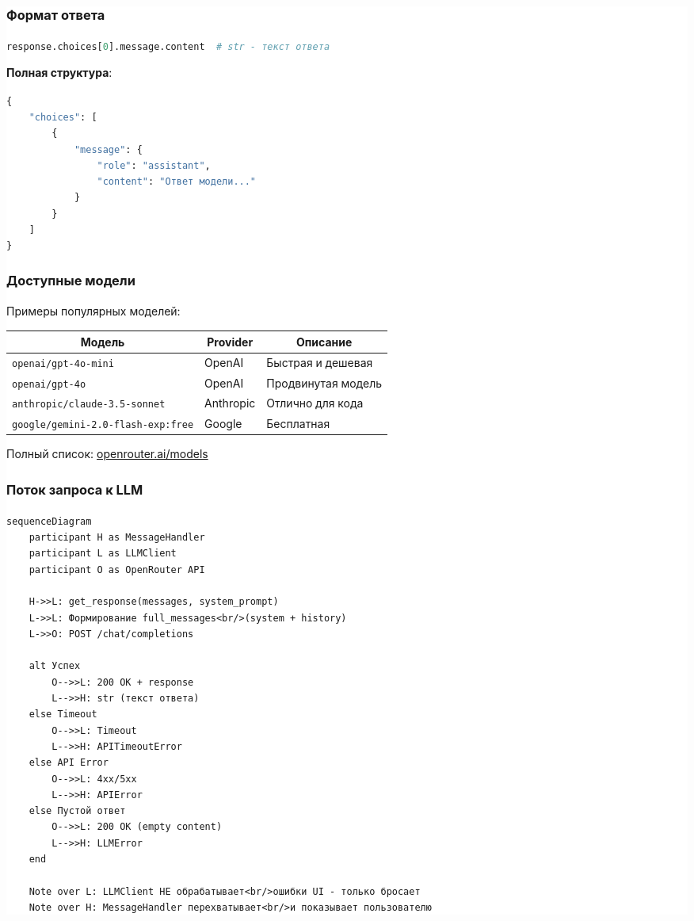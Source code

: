 ### Формат ответа

```python
response.choices[0].message.content  # str - текст ответа
```

**Полная структура**:
```python
{
    "choices": [
        {
            "message": {
                "role": "assistant",
                "content": "Ответ модели..."
            }
        }
    ]
}
```

### Доступные модели

Примеры популярных моделей:

| Модель | Provider | Описание |
|--------|----------|----------|
| `openai/gpt-4o-mini` | OpenAI | Быстрая и дешевая |
| `openai/gpt-4o` | OpenAI | Продвинутая модель |
| `anthropic/claude-3.5-sonnet` | Anthropic | Отлично для кода |
| `google/gemini-2.0-flash-exp:free` | Google | Бесплатная |

Полный список: [openrouter.ai/models](https://openrouter.ai/models)

### Поток запроса к LLM

```mermaid
sequenceDiagram
    participant H as MessageHandler
    participant L as LLMClient
    participant O as OpenRouter API
    
    H->>L: get_response(messages, system_prompt)
    L->>L: Формирование full_messages<br/>(system + history)
    L->>O: POST /chat/completions
    
    alt Успех
        O-->>L: 200 OK + response
        L-->>H: str (текст ответа)
    else Timeout
        O-->>L: Timeout
        L-->>H: APITimeoutError
    else API Error
        O-->>L: 4xx/5xx
        L-->>H: APIError
    else Пустой ответ
        O-->>L: 200 OK (empty content)
        L-->>H: LLMError
    end
    
    Note over L: LLMClient НЕ обрабатывает<br/>ошибки UI - только бросает
    Note over H: MessageHandler перехватывает<br/>и показывает пользователю
```
